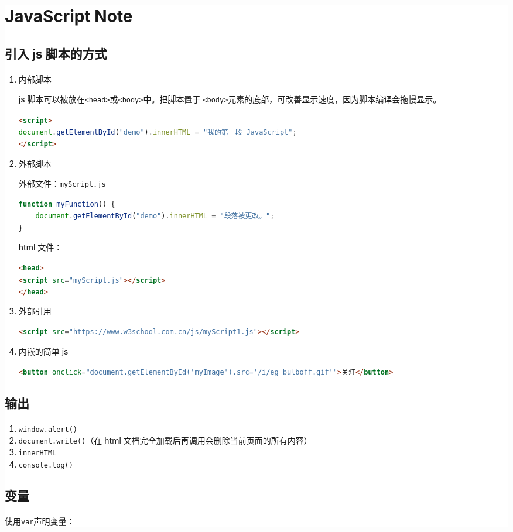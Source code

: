 # JavaScript Note

## 引入 js 脚本的方式

1. 内部脚本

    js 脚本可以被放在`<head>`或`<body>`中。把脚本置于 `<body>`元素的底部，可改善显示速度，因为脚本编译会拖慢显示。

    ```html
    <script>
    document.getElementById("demo").innerHTML = "我的第一段 JavaScript";
    </script>
    ```

1. 外部脚本

    外部文件：`myScript.js`

    ```js
    function myFunction() {
        document.getElementById("demo").innerHTML = "段落被更改。";
    }
    ```

    html 文件：

    ```html
    <head>
    <script src="myScript.js"></script>
    </head>
    ```

1. 外部引用

    ```html
    <script src="https://www.w3school.com.cn/js/myScript1.js"></script>
    ```

1. 内嵌的简单 js

    ```html
    <button onclick="document.getElementById('myImage').src='/i/eg_bulboff.gif'">关灯</button>
    ```

## 输出

1. `window.alert()`
1. `document.write()`（在 html 文档完全加载后再调用会删除当前页面的所有内容）
1. `innerHTML`
1. `console.log()`

## 变量

使用`var`声明变量：
